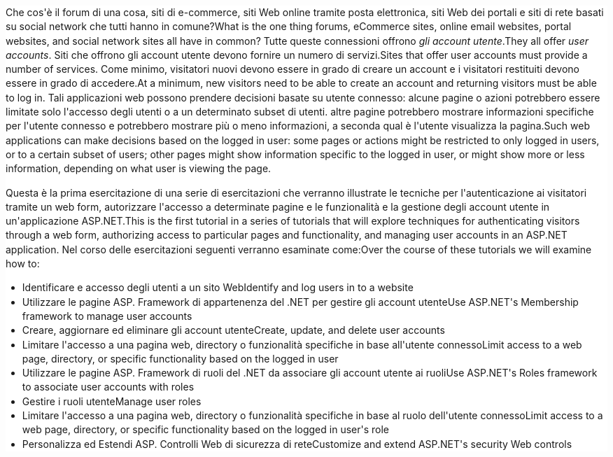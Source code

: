 <span data-ttu-id="f1c5b-108">Che cos'è il forum di una cosa, siti di e-commerce, siti Web online tramite posta elettronica, siti Web dei portali e siti di rete basati su social network che tutti hanno in comune?</span><span class="sxs-lookup"><span data-stu-id="f1c5b-108">What is the one thing forums, eCommerce sites, online email websites, portal websites, and social network sites all have in common?</span></span> <span data-ttu-id="f1c5b-109">Tutte queste connessioni offrono *gli account utente*.</span><span class="sxs-lookup"><span data-stu-id="f1c5b-109">They all offer *user accounts*.</span></span> <span data-ttu-id="f1c5b-110">Siti che offrono gli account utente devono fornire un numero di servizi.</span><span class="sxs-lookup"><span data-stu-id="f1c5b-110">Sites that offer user accounts must provide a number of services.</span></span> <span data-ttu-id="f1c5b-111">Come minimo, visitatori nuovi devono essere in grado di creare un account e i visitatori restituiti devono essere in grado di accedere.</span><span class="sxs-lookup"><span data-stu-id="f1c5b-111">At a minimum, new visitors need to be able to create an account and returning visitors must be able to log in.</span></span> <span data-ttu-id="f1c5b-112">Tali applicazioni web possono prendere decisioni basate su utente connesso: alcune pagine o azioni potrebbero essere limitate solo l'accesso degli utenti o a un determinato subset di utenti. altre pagine potrebbero mostrare informazioni specifiche per l'utente connesso e potrebbero mostrare più o meno informazioni, a seconda qual è l'utente visualizza la pagina.</span><span class="sxs-lookup"><span data-stu-id="f1c5b-112">Such web applications can make decisions based on the logged in user: some pages or actions might be restricted to only logged in users, or to a certain subset of users; other pages might show information specific to the logged in user, or might show more or less information, depending on what user is viewing the page.</span></span>

<span data-ttu-id="f1c5b-113">Questa è la prima esercitazione di una serie di esercitazioni che verranno illustrate le tecniche per l'autenticazione ai visitatori tramite un web form, autorizzare l'accesso a determinate pagine e le funzionalità e la gestione degli account utente in un'applicazione ASP.NET.</span><span class="sxs-lookup"><span data-stu-id="f1c5b-113">This is the first tutorial in a series of tutorials that will explore techniques for authenticating visitors through a web form, authorizing access to particular pages and functionality, and managing user accounts in an ASP.NET application.</span></span> <span data-ttu-id="f1c5b-114">Nel corso delle esercitazioni seguenti verranno esaminate come:</span><span class="sxs-lookup"><span data-stu-id="f1c5b-114">Over the course of these tutorials we will examine how to:</span></span>

- <span data-ttu-id="f1c5b-115">Identificare e accesso degli utenti a un sito Web</span><span class="sxs-lookup"><span data-stu-id="f1c5b-115">Identify and log users in to a website</span></span>
- <span data-ttu-id="f1c5b-116">Utilizzare le pagine ASP. Framework di appartenenza del .NET per gestire gli account utente</span><span class="sxs-lookup"><span data-stu-id="f1c5b-116">Use ASP.NET's Membership framework to manage user accounts</span></span>
- <span data-ttu-id="f1c5b-117">Creare, aggiornare ed eliminare gli account utente</span><span class="sxs-lookup"><span data-stu-id="f1c5b-117">Create, update, and delete user accounts</span></span>
- <span data-ttu-id="f1c5b-118">Limitare l'accesso a una pagina web, directory o funzionalità specifiche in base all'utente connesso</span><span class="sxs-lookup"><span data-stu-id="f1c5b-118">Limit access to a web page, directory, or specific functionality based on the logged in user</span></span>
- <span data-ttu-id="f1c5b-119">Utilizzare le pagine ASP. Framework di ruoli del .NET da associare gli account utente ai ruoli</span><span class="sxs-lookup"><span data-stu-id="f1c5b-119">Use ASP.NET's Roles framework to associate user accounts with roles</span></span>
- <span data-ttu-id="f1c5b-120">Gestire i ruoli utente</span><span class="sxs-lookup"><span data-stu-id="f1c5b-120">Manage user roles</span></span>
- <span data-ttu-id="f1c5b-121">Limitare l'accesso a una pagina web, directory o funzionalità specifiche in base al ruolo dell'utente connesso</span><span class="sxs-lookup"><span data-stu-id="f1c5b-121">Limit access to a web page, directory, or specific functionality based on the logged in user's role</span></span>
- <span data-ttu-id="f1c5b-122">Personalizza ed Estendi ASP. Controlli Web di sicurezza di rete</span><span class="sxs-lookup"><span data-stu-id="f1c5b-122">Customize and extend ASP.NET's security Web controls</span></span>
